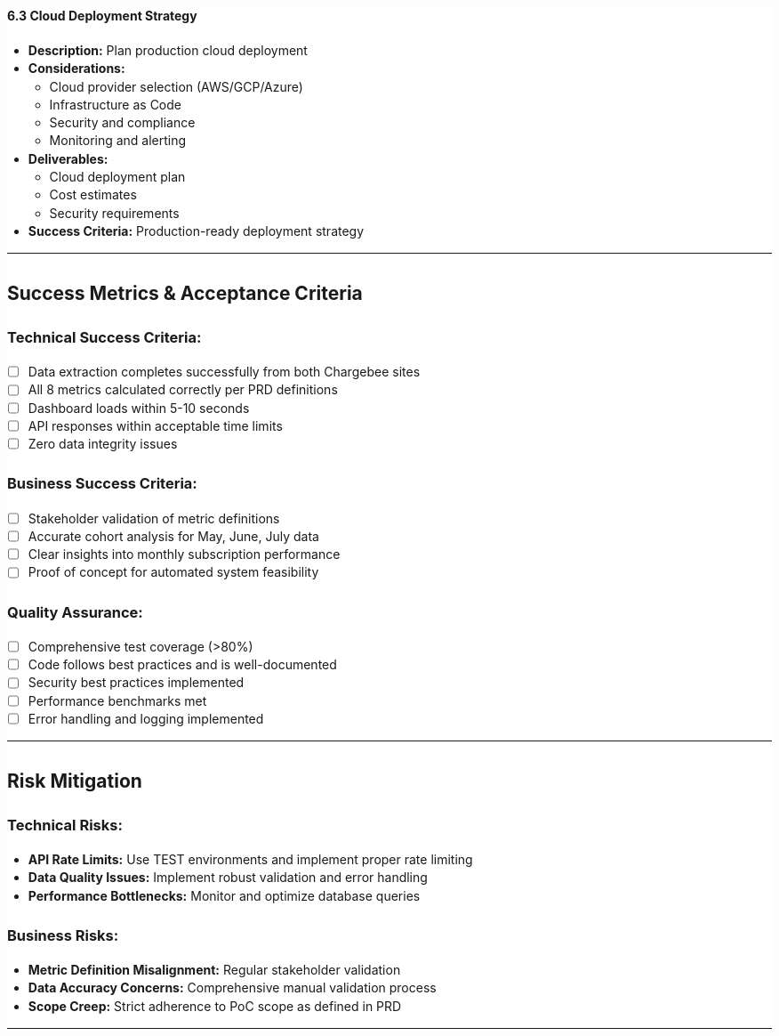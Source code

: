 #### 6.3 Cloud Deployment Strategy
- **Description:** Plan production cloud deployment
- **Considerations:**
  - Cloud provider selection (AWS/GCP/Azure)
  - Infrastructure as Code
  - Security and compliance
  - Monitoring and alerting
- **Deliverables:**
  - Cloud deployment plan
  - Cost estimates
  - Security requirements
- **Success Criteria:** Production-ready deployment strategy

---

## Success Metrics & Acceptance Criteria

### Technical Success Criteria:
- [ ] Data extraction completes successfully from both Chargebee sites
- [ ] All 8 metrics calculated correctly per PRD definitions
- [ ] Dashboard loads within 5-10 seconds
- [ ] API responses within acceptable time limits
- [ ] Zero data integrity issues

### Business Success Criteria:
- [ ] Stakeholder validation of metric definitions
- [ ] Accurate cohort analysis for May, June, July data
- [ ] Clear insights into monthly subscription performance
- [ ] Proof of concept for automated system feasibility

### Quality Assurance:
- [ ] Comprehensive test coverage (>80%)
- [ ] Code follows best practices and is well-documented
- [ ] Security best practices implemented
- [ ] Performance benchmarks met
- [ ] Error handling and logging implemented

---

## Risk Mitigation

### Technical Risks:
- **API Rate Limits:** Use TEST environments and implement proper rate limiting
- **Data Quality Issues:** Implement robust validation and error handling
- **Performance Bottlenecks:** Monitor and optimize database queries

### Business Risks:
- **Metric Definition Misalignment:** Regular stakeholder validation
- **Data Accuracy Concerns:** Comprehensive manual validation process
- **Scope Creep:** Strict adherence to PoC scope as defined in PRD

---
